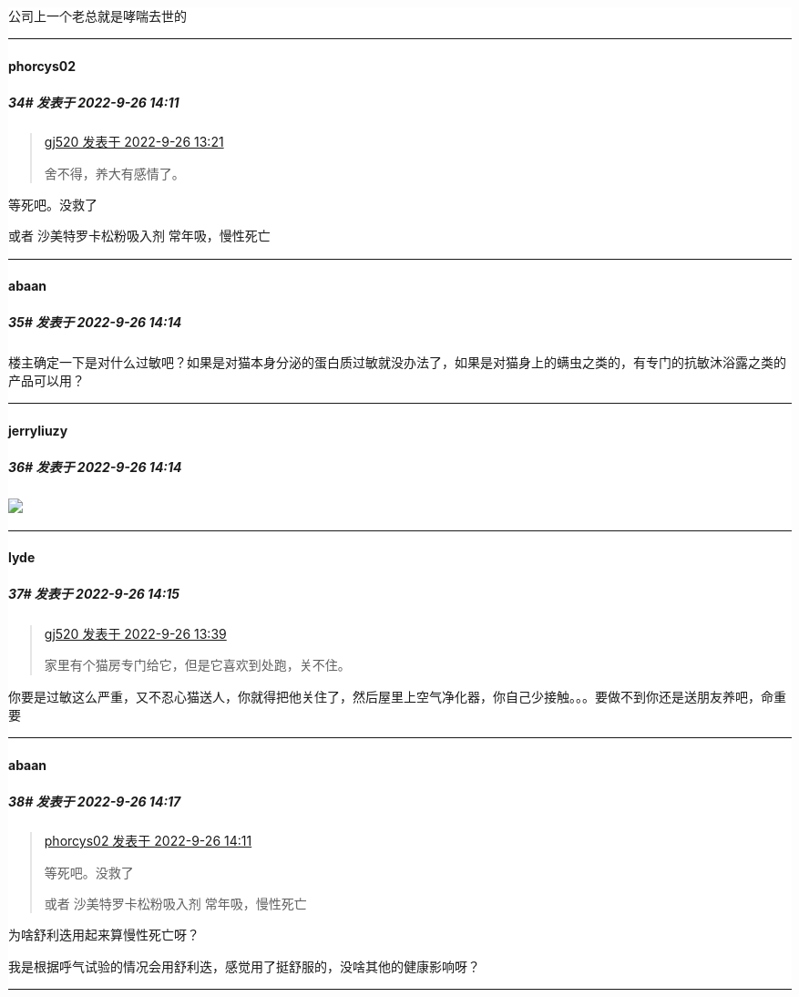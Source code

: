 公司上一个老总就是哮喘去世的

*****

####  phorcys02  
##### 34#       发表于 2022-9-26 14:11

<blockquote><a href="httphttps://bbs.saraba1st.com/2b/forum.php?mod=redirect&amp;goto=findpost&amp;pid=57655585&amp;ptid=2096736" target="_blank">gj520 发表于 2022-9-26 13:21</a>

舍不得，养大有感情了。</blockquote>
等死吧。没救了

或者 沙美特罗卡松粉吸入剂 常年吸，慢性死亡

*****

####  abaan  
##### 35#       发表于 2022-9-26 14:14

楼主确定一下是对什么过敏吧？如果是对猫本身分泌的蛋白质过敏就没办法了，如果是对猫身上的螨虫之类的，有专门的抗敏沐浴露之类的产品可以用？

*****

####  jerryliuzy  
##### 36#       发表于 2022-9-26 14:14

<img src="https://static.saraba1st.com/image/smiley/face2017/034.png" referrerpolicy="no-referrer">

*****

####  lyde  
##### 37#       发表于 2022-9-26 14:15

<blockquote><a href="httphttps://bbs.saraba1st.com/2b/forum.php?mod=redirect&amp;goto=findpost&amp;pid=57655810&amp;ptid=2096736" target="_blank">gj520 发表于 2022-9-26 13:39</a>

家里有个猫房专门给它，但是它喜欢到处跑，关不住。</blockquote>
你要是过敏这么严重，又不忍心猫送人，你就得把他关住了，然后屋里上空气净化器，你自己少接触。。。要做不到你还是送朋友养吧，命重要

*****

####  abaan  
##### 38#       发表于 2022-9-26 14:17

<blockquote><a href="httphttps://bbs.saraba1st.com/2b/forum.php?mod=redirect&amp;goto=findpost&amp;pid=57656240&amp;ptid=2096736" target="_blank">phorcys02 发表于 2022-9-26 14:11</a>

等死吧。没救了

或者 沙美特罗卡松粉吸入剂 常年吸，慢性死亡</blockquote>
为啥舒利迭用起来算慢性死亡呀？

我是根据呼气试验的情况会用舒利迭，感觉用了挺舒服的，没啥其他的健康影响呀？

*****
